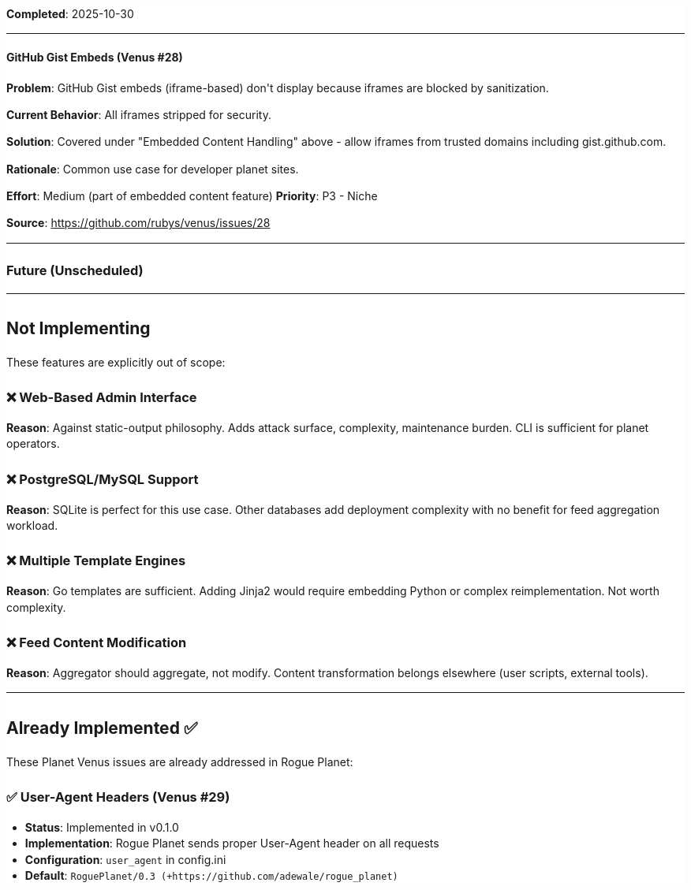 **Completed**: 2025-10-30

---

#### GitHub Gist Embeds (Venus #28)
**Problem**: GitHub Gist embeds (iframe-based) don't display because iframes are blocked by sanitization.

**Current Behavior**: All iframes stripped for security.

**Solution**: Covered under "Embedded Content Handling" above - allow iframes from trusted domains including gist.github.com.

**Rationale**: Common use case for developer planet sites.

**Effort**: Medium (part of embedded content feature)
**Priority**: P3 - Niche

**Source**: https://github.com/rubys/venus/issues/28

---

### Future (Unscheduled)

---

## Not Implementing

These features are explicitly out of scope:

### ❌ Web-Based Admin Interface
**Reason**: Against static-output philosophy. Adds attack surface, complexity, maintenance burden. CLI is sufficient for planet operators.

### ❌ PostgreSQL/MySQL Support
**Reason**: SQLite is perfect for this use case. Other databases add deployment complexity with no benefit for feed aggregation workload.

### ❌ Multiple Template Engines
**Reason**: Go templates are sufficient. Adding Jinja2 would require embedding Python or complex reimplementation. Not worth complexity.

### ❌ Feed Content Modification
**Reason**: Aggregator should aggregate, not modify. Content transformation belongs elsewhere (user scripts, external tools).

---

## Already Implemented ✅

These Planet Venus issues are already addressed in Rogue Planet:

### ✅ User-Agent Headers (Venus #29)
- **Status**: Implemented in v0.1.0
- **Implementation**: Rogue Planet sends proper User-Agent header on all requests
- **Configuration**: `user_agent` in config.ini
- **Default**: `RoguePlanet/0.3 (+https://github.com/adewale/rogue_planet)`
